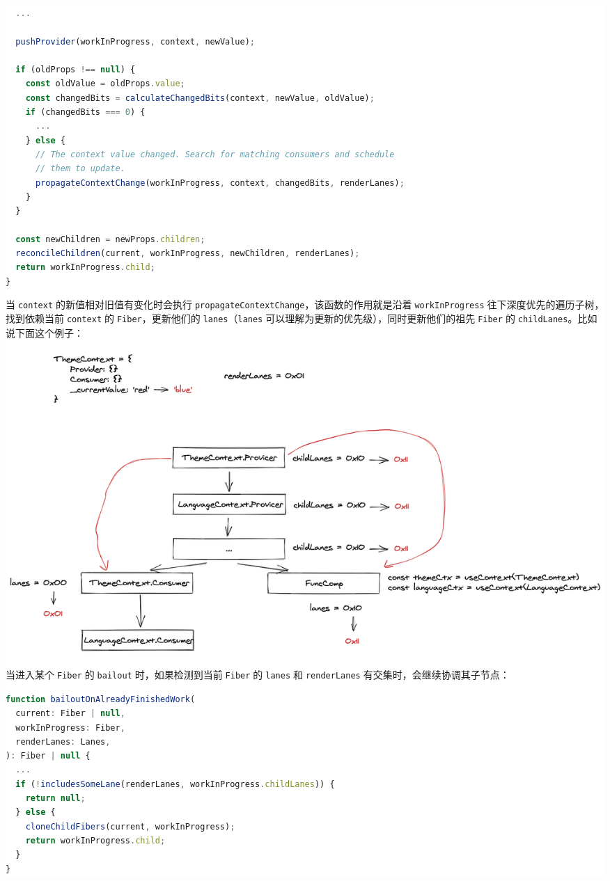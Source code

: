```javascript
  ...

  pushProvider(workInProgress, context, newValue);

  if (oldProps !== null) {
    const oldValue = oldProps.value;
    const changedBits = calculateChangedBits(context, newValue, oldValue);
    if (changedBits === 0) {
      ...
    } else {
      // The context value changed. Search for matching consumers and schedule
      // them to update.
      propagateContextChange(workInProgress, context, changedBits, renderLanes);
    }
  }

  const newChildren = newProps.children;
  reconcileChildren(current, workInProgress, newChildren, renderLanes);
  return workInProgress.child;
}
```
当 `context` 的新值相对旧值有变化时会执行 `propagateContextChange`，该函数的作用就是沿着 `workInProgress` 往下深度优先的遍历子树，找到依赖当前 `context` 的 `Fiber`，更新他们的 `lanes`（`lanes` 可以理解为更新的优先级），同时更新他们的祖先 `Fiber` 的 `childLanes`。比如说下面这个例子：

![](./react-context/2.png)

当进入某个 `Fiber` 的 `bailout` 时，如果检测到当前 `Fiber` 的 `lanes` 和 `renderLanes` 有交集时，会继续协调其子节点：

```javascript
function bailoutOnAlreadyFinishedWork(
  current: Fiber | null,
  workInProgress: Fiber,
  renderLanes: Lanes,
): Fiber | null {
  ...
  if (!includesSomeLane(renderLanes, workInProgress.childLanes)) {
    return null;
  } else {
    cloneChildFibers(current, workInProgress);
    return workInProgress.child;
  }
}
```